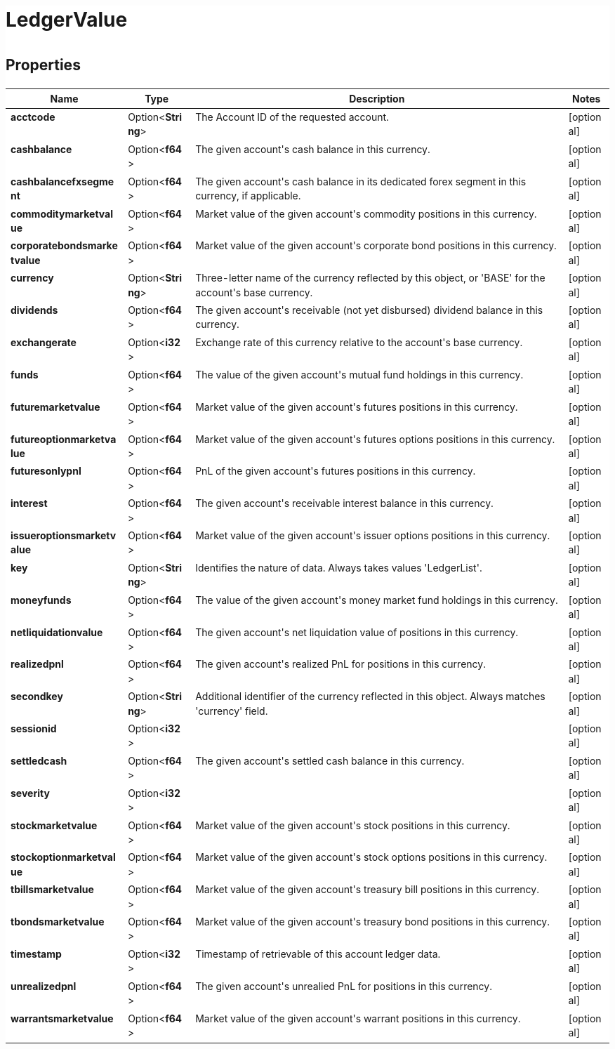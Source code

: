 # LedgerValue

## Properties

Name | Type | Description | Notes
------------ | ------------- | ------------- | -------------
**acctcode** | Option<**String**> | The Account ID of the requested account. | [optional]
**cashbalance** | Option<**f64**> | The given account's cash balance in this currency. | [optional]
**cashbalancefxsegment** | Option<**f64**> | The given account's cash balance in its dedicated forex segment in this currency, if applicable. | [optional]
**commoditymarketvalue** | Option<**f64**> | Market value of the given account's commodity positions in this currency. | [optional]
**corporatebondsmarketvalue** | Option<**f64**> | Market value of the given account's corporate bond positions in this currency. | [optional]
**currency** | Option<**String**> | Three-letter name of the currency reflected by this object, or 'BASE' for the account's base currency. | [optional]
**dividends** | Option<**f64**> | The given account's receivable (not yet disbursed) dividend balance in this currency. | [optional]
**exchangerate** | Option<**i32**> | Exchange rate of this currency relative to the account's base currency. | [optional]
**funds** | Option<**f64**> | The value of the given account's mutual fund holdings in this currency. | [optional]
**futuremarketvalue** | Option<**f64**> | Market value of the given account's futures positions in this currency. | [optional]
**futureoptionmarketvalue** | Option<**f64**> | Market value of the given account's futures options positions in this currency. | [optional]
**futuresonlypnl** | Option<**f64**> | PnL of the given account's futures positions in this currency. | [optional]
**interest** | Option<**f64**> | The given account's receivable interest balance in this currency. | [optional]
**issueroptionsmarketvalue** | Option<**f64**> | Market value of the given account's issuer options positions in this currency. | [optional]
**key** | Option<**String**> | Identifies the nature of data. Always takes values 'LedgerList'. | [optional]
**moneyfunds** | Option<**f64**> | The value of the given account's money market fund holdings in this currency. | [optional]
**netliquidationvalue** | Option<**f64**> | The given account's net liquidation value of positions in this currency. | [optional]
**realizedpnl** | Option<**f64**> | The given account's realized PnL for positions in this currency. | [optional]
**secondkey** | Option<**String**> | Additional identifier of the currency reflected in this object. Always matches 'currency' field. | [optional]
**sessionid** | Option<**i32**> |  | [optional]
**settledcash** | Option<**f64**> | The given account's settled cash balance in this currency. | [optional]
**severity** | Option<**i32**> |  | [optional]
**stockmarketvalue** | Option<**f64**> | Market value of the given account's stock positions in this currency. | [optional]
**stockoptionmarketvalue** | Option<**f64**> | Market value of the given account's stock options positions in this currency. | [optional]
**tbillsmarketvalue** | Option<**f64**> | Market value of the given account's treasury bill positions in this currency. | [optional]
**tbondsmarketvalue** | Option<**f64**> | Market value of the given account's treasury bond positions in this currency. | [optional]
**timestamp** | Option<**i32**> | Timestamp of retrievable of this account ledger data. | [optional]
**unrealizedpnl** | Option<**f64**> | The given account's unrealied PnL for positions in this currency. | [optional]
**warrantsmarketvalue** | Option<**f64**> | Market value of the given account's warrant positions in this currency. | [optional]
